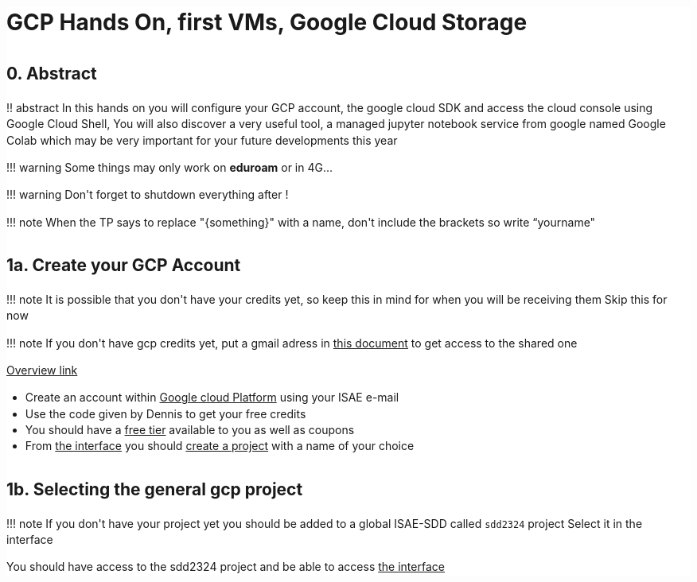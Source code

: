 # GCP Hands On, first VMs, Google Cloud Storage

## 0. Abstract

!! abstract
    In this hands on you will configure your GCP account, the google cloud SDK and access the cloud console using Google Cloud Shell,
    You will also discover a very useful tool, a managed jupyter notebook service from google named Google Colab which may be very important for your future developments this year

!!! warning
    Some things may only work on **eduroam** or in 4G...

!!! warning
    Don't forget to shutdown everything after !

 !!! note
    When the TP says to replace "{something}" with a name, don't include the brackets so write “yourname"

## 1a. Create your GCP Account

!!! note
    It is possible that you don't have your credits yet, so keep this in mind for when you will be receiving them
    Skip this for now

!!! note
    If you don't have gcp credits yet, put a gmail adress in [this document](https://docs.google.com/spreadsheets/d/1vPrMYu7oGT6LwDZA4SsJxGqMlNjQN4ts5OdzFe30n-U/edit#gid=0) to get access to the shared one

[Overview link](https://cloud.google.com/docs/overview)

* Create an account within [Google cloud Platform](https://console.cloud.google.com) using your ISAE e-mail
* Use the code given by Dennis to get your free credits
* You should have a [free tier](https://cloud.google.com/free) available to you as well as coupons
* From [the interface](https://console.cloud.google.com) you should [create a project](https://cloud.google.com/resource-manager/docs/creating-managing-projects) with a name of your choice

## 1b. Selecting the general gcp project

!!! note
    If you don't have your project yet you should be added to a global ISAE-SDD called `sdd2324` project
    Select it in the interface

You should have access to the sdd2324 project and be able to access [the interface](https://console.cloud.google.com/welcome?project=sdd2324)
